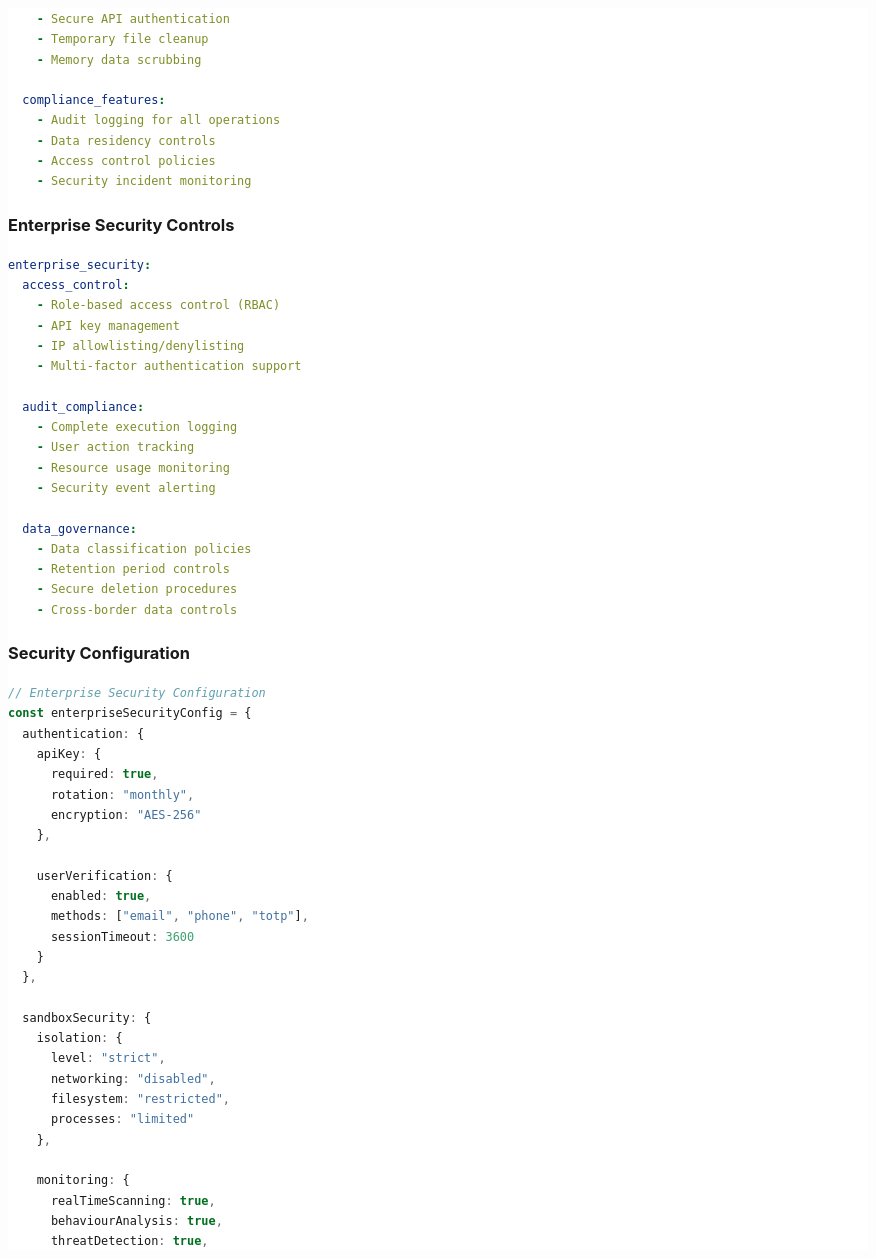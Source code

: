 ```yaml
    - Secure API authentication
    - Temporary file cleanup
    - Memory data scrubbing
  
  compliance_features:
    - Audit logging for all operations
    - Data residency controls
    - Access control policies
    - Security incident monitoring
```

### Enterprise Security Controls
```yaml
enterprise_security:
  access_control:
    - Role-based access control (RBAC)
    - API key management
    - IP allowlisting/denylisting
    - Multi-factor authentication support
  
  audit_compliance:
    - Complete execution logging
    - User action tracking
    - Resource usage monitoring
    - Security event alerting
  
  data_governance:
    - Data classification policies
    - Retention period controls
    - Secure deletion procedures
    - Cross-border data controls
```

### Security Configuration
```typescript
// Enterprise Security Configuration
const enterpriseSecurityConfig = {
  authentication: {
    apiKey: {
      required: true,
      rotation: "monthly",
      encryption: "AES-256"
    },
    
    userVerification: {
      enabled: true,
      methods: ["email", "phone", "totp"],
      sessionTimeout: 3600
    }
  },
  
  sandboxSecurity: {
    isolation: {
      level: "strict",
      networking: "disabled",
      filesystem: "restricted",
      processes: "limited"
    },
    
    monitoring: {
      realTimeScanning: true,
      behaviourAnalysis: true,
      threatDetection: true,
```